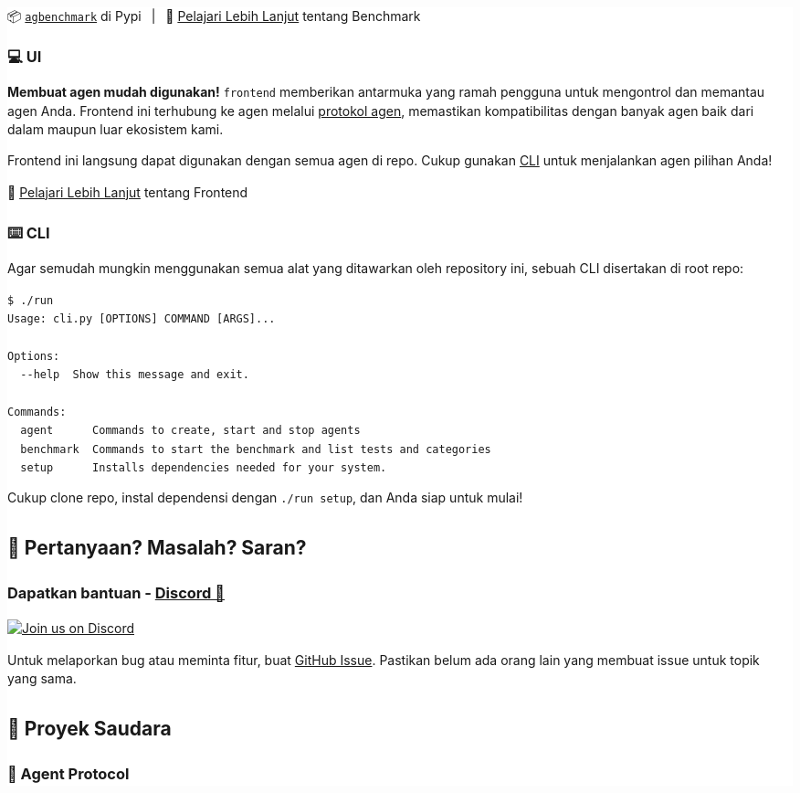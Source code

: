 

📦 [`agbenchmark`](https://pypi.org/project/agbenchmark/) di Pypi
&ensp;|&ensp;
📘 [Pelajari Lebih Lanjut](https://github.com/Significant-Gravitas/AutoGPT/tree/master/classic/benchmark) tentang Benchmark

### 💻 UI

**Membuat agen mudah digunakan!** `frontend` memberikan antarmuka yang ramah pengguna untuk mengontrol dan memantau agen Anda. Frontend ini terhubung ke agen melalui [protokol agen](#-agent-protocol), memastikan kompatibilitas dengan banyak agen baik dari dalam maupun luar ekosistem kami.



Frontend ini langsung dapat digunakan dengan semua agen di repo. Cukup gunakan [CLI] untuk menjalankan agen pilihan Anda!

📘 [Pelajari Lebih Lanjut](https://github.com/Significant-Gravitas/AutoGPT/tree/master/classic/frontend) tentang Frontend

### ⌨️ CLI

[CLI]: #-cli

Agar semudah mungkin menggunakan semua alat yang ditawarkan oleh repository ini, sebuah CLI disertakan di root repo:

```shell
$ ./run
Usage: cli.py [OPTIONS] COMMAND [ARGS]...

Options:
  --help  Show this message and exit.

Commands:
  agent      Commands to create, start and stop agents
  benchmark  Commands to start the benchmark and list tests and categories
  setup      Installs dependencies needed for your system.
```

Cukup clone repo, instal dependensi dengan `./run setup`, dan Anda siap untuk mulai!

## 🤔 Pertanyaan? Masalah? Saran?

### Dapatkan bantuan - [Discord 💬](https://discord.gg/autogpt)

[![Join us on Discord](https://invidget.switchblade.xyz/autogpt)](https://discord.gg/autogpt)

Untuk melaporkan bug atau meminta fitur, buat [GitHub Issue](https://github.com/Significant-Gravitas/AutoGPT/issues/new/choose). Pastikan belum ada orang lain yang membuat issue untuk topik yang sama.

## 🤝 Proyek Saudara

### 🔄 Agent Protocol
